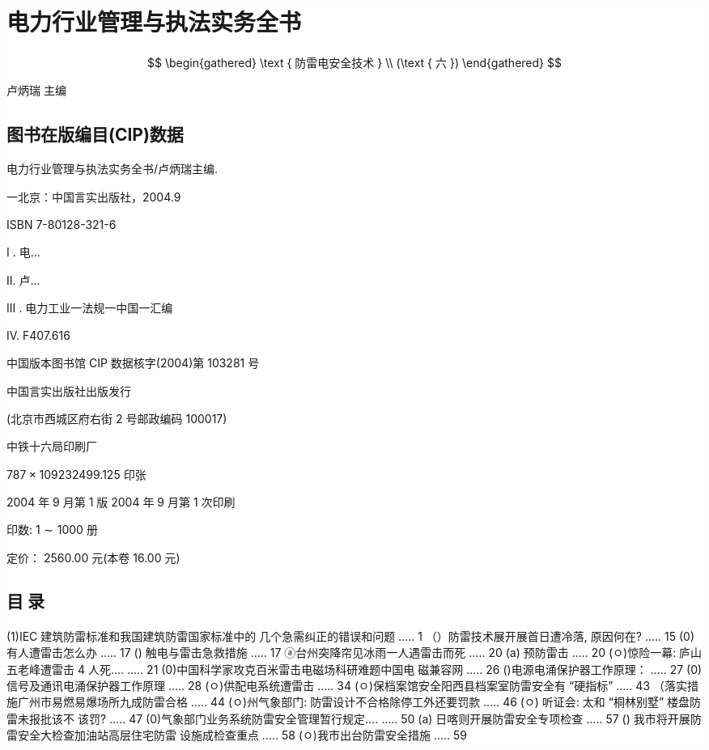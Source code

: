 # 电力行业管理与执法实务全书 

$$
\begin{gathered}
\text { 防雷电安全技术 } \\
(\text { 六 })
\end{gathered}
$$

卢炳瑞 主编

## 图书在版编目(CIP)数据

电力行业管理与执法实务全书/卢炳瑞主编.

一北京：中国言实出版社，2004.9

ISBN 7-80128-321-6

I . 电...

II. 卢...

III . 电力工业一法规一中国一汇编

IV. F407.616

中国版本图书馆 CIP 数据核字(2004)第 103281 号

中国言实出版社出版发行

(北京市西城区府右街 2 号邮政编码 100017)

中铁十六局印刷厂

$787 \times 109232499.125$ 印张

2004 年 9 月第 1 版 2004 年 9 月第 1 次印刷

印数: $1 \sim 1000$ 册

定价： 2560.00 元(本卷 16.00 元)

## 目 录

(1)IEC 建筑防雷标准和我国建筑防雷国家标准中的
几个急需纠正的错误和问题 ..... 1
（）防雷技术展开展首日遭冷落, 原因何在? ..... 15
(0)有人遭雷击怎么办 ..... 17
() 触电与雷击急救措施 ..... 17
ⓐ台州突降帘见冰雨一人遇雷击而死 ..... 20
(a) 预防雷击 ..... 20
(ㅇ)惊险一幕: 庐山五老峰遭雷击 4 人死.... ..... 21
(0)中国科学家攻克百米雷击电磁场科研难题中国电
磁兼容网 ..... 26
()电源电涌保护器工作原理： ..... 27
(0)信号及通讯电涌保护器工作原理 ..... 28
(ㅇ)供配电系统遭雷击 ..... 34
(ㅇ)保档案馆安全阳西县档案室防雷安全有 “硬指标” ..... 43
（落实措施广州市易燃易爆场所九成防雷合格 ..... 44
(ㅇ)州气象部门: 防雷设计不合格除停工外还要罚款 ..... 46
(ㅇ) 听证会: 太和 “桐林别墅” 楼盘防雷未报批该不
该罚? ..... 47
(0)气象部门业务系统防雷安全管理暂行规定.... ..... 50
(a) 日喀则开展防雷安全专项检查 ..... 57
() 我市将开展防雷安全大检查加油站高层住宅防雷
设施成检查重点 ..... 58
(ㅇ)我市出台防雷安全措施 ..... 59
